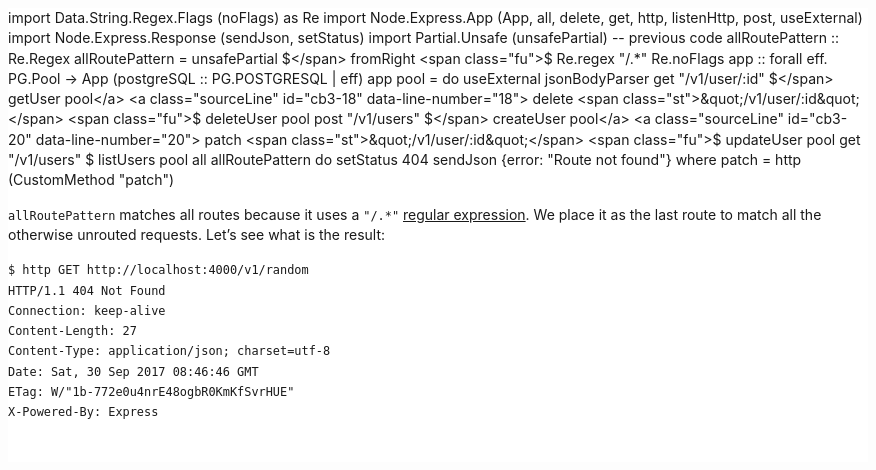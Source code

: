 <a class="sourceLine" id="cb3-4" data-line-number="4"><span class="kw">import</span> <span class="dt">Data.String.Regex.Flags</span> (noFlags) <span class="kw">as</span> <span class="dt">Re</span></a>
<a class="sourceLine" id="cb3-5" data-line-number="5"><span class="kw">import</span> <span class="dt">Node.Express.App</span> (<span class="dt">App</span>, all, delete, get, http, listenHttp, post, useExternal)</a>
<a class="sourceLine" id="cb3-6" data-line-number="6"><span class="kw">import</span> <span class="dt">Node.Express.Response</span> (sendJson, setStatus)</a>
<a class="sourceLine" id="cb3-7" data-line-number="7"><span class="kw">import</span> <span class="dt">Partial.Unsafe</span> (unsafePartial)</a>
<a class="sourceLine" id="cb3-8" data-line-number="8"><span class="co">-- previous code</span></a>
<a class="sourceLine" id="cb3-9" data-line-number="9"></a>
<a class="sourceLine" id="cb3-10" data-line-number="10"><span class="ot">allRoutePattern ::</span> <span class="dt">Re.Regex</span></a>
<a class="sourceLine" id="cb3-11" data-line-number="11">allRoutePattern <span class="fu">=</span> unsafePartial <span class="fu">$</span> fromRight <span class="fu">$</span> Re.regex <span class="st">&quot;/.*&quot;</span> Re.noFlags</a>
<a class="sourceLine" id="cb3-12" data-line-number="12"></a>
<a class="sourceLine" id="cb3-13" data-line-number="13"><span class="ot">app ::</span> forall eff<span class="fu">.</span> <span class="dt">PG.Pool</span> <span class="ot">-&gt;</span> <span class="dt">App</span> (<span class="ot">postgreSQL ::</span> <span class="dt">PG.POSTGRESQL</span> <span class="fu">|</span> eff)</a>
<a class="sourceLine" id="cb3-14" data-line-number="14">app pool <span class="fu">=</span> <span class="kw">do</span></a>
<a class="sourceLine" id="cb3-15" data-line-number="15">  useExternal jsonBodyParser</a>
<a class="sourceLine" id="cb3-16" data-line-number="16"></a>
<a class="sourceLine" id="cb3-17" data-line-number="17">  get <span class="st">&quot;/v1/user/:id&quot;</span>    <span class="fu">$</span> getUser pool</a>
<a class="sourceLine" id="cb3-18" data-line-number="18">  delete <span class="st">&quot;/v1/user/:id&quot;</span> <span class="fu">$</span> deleteUser pool</a>
<a class="sourceLine" id="cb3-19" data-line-number="19">  post <span class="st">&quot;/v1/users&quot;</span>      <span class="fu">$</span> createUser pool</a>
<a class="sourceLine" id="cb3-20" data-line-number="20">  patch <span class="st">&quot;/v1/user/:id&quot;</span>  <span class="fu">$</span> updateUser pool</a>
<a class="sourceLine" id="cb3-21" data-line-number="21">  get <span class="st">&quot;/v1/users&quot;</span>       <span class="fu">$</span> listUsers pool</a>
<a class="sourceLine" id="cb3-22" data-line-number="22"></a>
<a class="sourceLine" id="cb3-23" data-line-number="23">  all allRoutePattern <span class="kw">do</span></a>
<a class="sourceLine" id="cb3-24" data-line-number="24">    setStatus <span class="dv">404</span></a>
<a class="sourceLine" id="cb3-25" data-line-number="25">    sendJson {error<span class="fu">:</span> <span class="st">&quot;Route not found&quot;</span>}</a>
<a class="sourceLine" id="cb3-26" data-line-number="26">  <span class="kw">where</span></a>
<a class="sourceLine" id="cb3-27" data-line-number="27">    patch <span class="fu">=</span> http (<span class="dt">CustomMethod</span> <span class="st">&quot;patch&quot;</span>)</a></code></pre></div>
<p><code>allRoutePattern</code> matches all routes because it uses a <code>&quot;/.*&quot;</code> <a href="https://en.wikipedia.org/wiki/Regular_expression" target="_blank" rel="noopener">regular expression</a>. We place it as the last route to match all the otherwise unrouted requests. Let’s see what is the result:</p>
<pre class="http"><code>$ http GET http://localhost:4000/v1/random
HTTP/1.1 404 Not Found
Connection: keep-alive
Content-Length: 27
Content-Type: application/json; charset=utf-8
Date: Sat, 30 Sep 2017 08:46:46 GMT
ETag: W/&quot;1b-772e0u4nrE48ogbR0KmKfSvrHUE&quot;
X-Powered-By: Express
